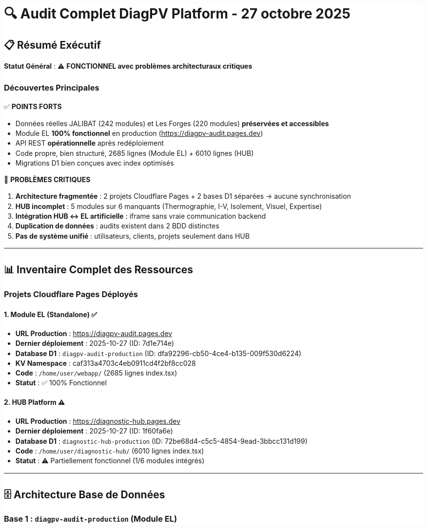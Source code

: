 # 🔍 Audit Complet DiagPV Platform - 27 octobre 2025

## 📋 Résumé Exécutif

**Statut Général** : ⚠️ **FONCTIONNEL avec problèmes architecturaux critiques**

### Découvertes Principales

✅ **POINTS FORTS**
- Données réelles JALIBAT (242 modules) et Les Forges (220 modules) **préservées et accessibles**
- Module EL **100% fonctionnel** en production (https://diagpv-audit.pages.dev)
- API REST **opérationnelle** après redéploiement
- Code propre, bien structuré, 2685 lignes (Module EL) + 6010 lignes (HUB)
- Migrations D1 bien conçues avec index optimisés

🚨 **PROBLÈMES CRITIQUES**
1. **Architecture fragmentée** : 2 projets Cloudflare Pages + 2 bases D1 séparées → aucune synchronisation
2. **HUB incomplet** : 5 modules sur 6 manquants (Thermographie, I-V, Isolement, Visuel, Expertise)
3. **Intégration HUB ↔ EL artificielle** : iframe sans vraie communication backend
4. **Duplication de données** : audits existent dans 2 BDD distinctes
5. **Pas de système unifié** : utilisateurs, clients, projets seulement dans HUB

---

## 📊 Inventaire Complet des Ressources

### Projets Cloudflare Pages Déployés

#### 1. Module EL (Standalone) ✅
- **URL Production** : https://diagpv-audit.pages.dev
- **Dernier déploiement** : 2025-10-27 (ID: 7d1e714e)
- **Database D1** : `diagpv-audit-production` (ID: dfa92296-cb50-4ce4-b135-009f530d6224)
- **KV Namespace** : caf313a4703c4eb0911cd4f2bf8cc028
- **Code** : `/home/user/webapp/` (2685 lignes index.tsx)
- **Statut** : ✅ 100% Fonctionnel

#### 2. HUB Platform ⚠️
- **URL Production** : https://diagnostic-hub.pages.dev
- **Dernier déploiement** : 2025-10-27 (ID: 1f60fa6e)
- **Database D1** : `diagnostic-hub-production` (ID: 72be68d4-c5c5-4854-9ead-3bbcc131d199)
- **Code** : `/home/user/diagnostic-hub/` (6010 lignes index.tsx)
- **Statut** : ⚠️ Partiellement fonctionnel (1/6 modules intégrés)

---

## 🗄️ Architecture Base de Données

### Base 1 : `diagpv-audit-production` (Module EL)
